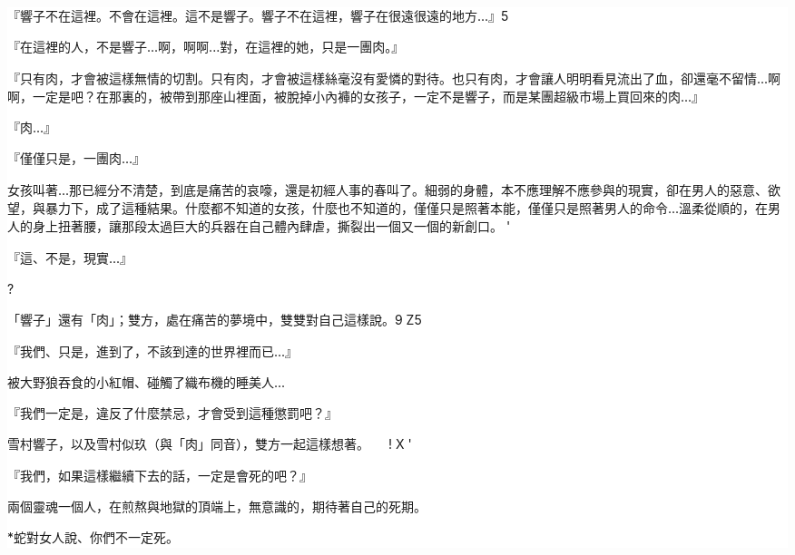 『響子不在這裡。不會在這裡。這不是響子。響子不在這裡，響子在很遠很遠的地方...』5





『在這裡的人，不是響子...啊，啊啊...對，在這裡的她，只是一團肉。』





『只有肉，才會被這樣無情的切割。只有肉，才會被這樣絲毫沒有愛憐的對待。也只有肉，才會讓人明明看見流出了血，卻還毫不留情...啊啊，一定是吧？在那裏的，被帶到那座山裡面，被脫掉小內褲的女孩子，一定不是響子，而是某團超級市場上買回來的肉...』



『肉...』





『僅僅只是，一團肉...』



女孩叫著...那已經分不清楚，到底是痛苦的哀嚎，還是初經人事的春叫了。細弱的身體，本不應理解不應參與的現實，卻在男人的惡意、欲望，與暴力下，成了這種結果。什麼都不知道的女孩，什麼也不知道的，僅僅只是照著本能，僅僅只是照著男人的命令...溫柔從順的，在男人的身上扭著腰，讓那段太過巨大的兵器在自己體內肆虐，撕裂出一個又一個的新創口。 '





『這、不是，現實...』

? 





「響子」還有「肉」；雙方，處在痛苦的夢境中，雙雙對自己這樣說。9 Z5





『我們、只是，進到了，不該到達的世界裡而已...』





被大野狼吞食的小紅帽、碰觸了織布機的睡美人...



『我們一定是，違反了什麼禁忌，才會受到這種懲罰吧？』



雪村響子，以及雪村似玖（與「肉」同音），雙方一起這樣想著。　　! X '





『我們，如果這樣繼續下去的話，一定是會死的吧？』



兩個靈魂一個人，在煎熬與地獄的頂端上，無意識的，期待著自己的死期。





*蛇對女人說、你們不一定死。
